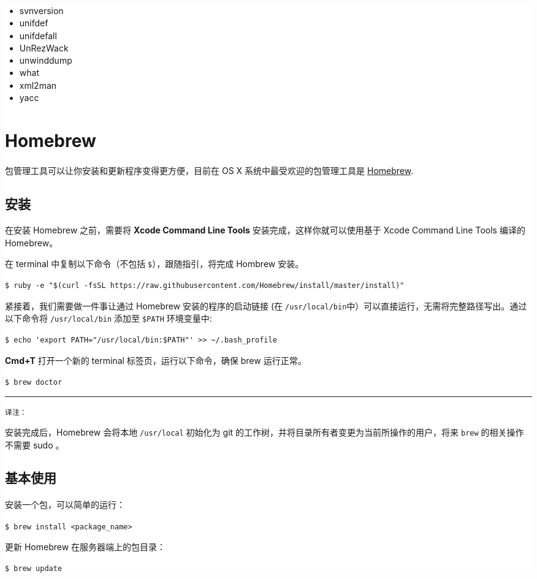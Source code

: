 - svnversion
- unifdef
- unifdefall
- UnRezWack
- unwinddump
- what
- xml2man
- yacc

# Homebrew

包管理工具可以让你安装和更新程序变得更方便，目前在 OS X 系统中最受欢迎的包管理工具是 [Homebrew](http://brew.sh/).

## 安装

在安装 Homebrew 之前，需要将 **Xcode Command Line Tools** 安装完成，这样你就可以使用基于 Xcode Command Line Tools 编译的 Homebrew。

在 terminal 中复制以下命令（不包括 `$`），跟随指引，将完成 Hombrew 安装。

```
$ ruby -e "$(curl -fsSL https://raw.githubusercontent.com/Homebrew/install/master/install)"
```

紧接着，我们需要做一件事让通过 Homebrew 安装的程序的启动链接 (在 `/usr/local/bin`中）可以直接运行，无需将完整路径写出。通过以下命令将 `/usr/local/bin` 添加至 `$PATH` 环境变量中:

```
$ echo 'export PATH="/usr/local/bin:$PATH"' >> ~/.bash_profile

```

**Cmd+T** 打开一个新的 terminal 标签页，运行以下命令，确保 brew 运行正常。

```
$ brew doctor

```

------

`译注：`

安装完成后，Homebrew 会将本地 `/usr/local` 初始化为 git 的工作树，并将目录所有者变更为当前所操作的用户，将来 `brew` 的相关操作不需要 sudo 。

## 基本使用

安装一个包，可以简单的运行：

```
$ brew install <package_name>

```

更新 Homebrew 在服务器端上的包目录：

```
$ brew update

```
